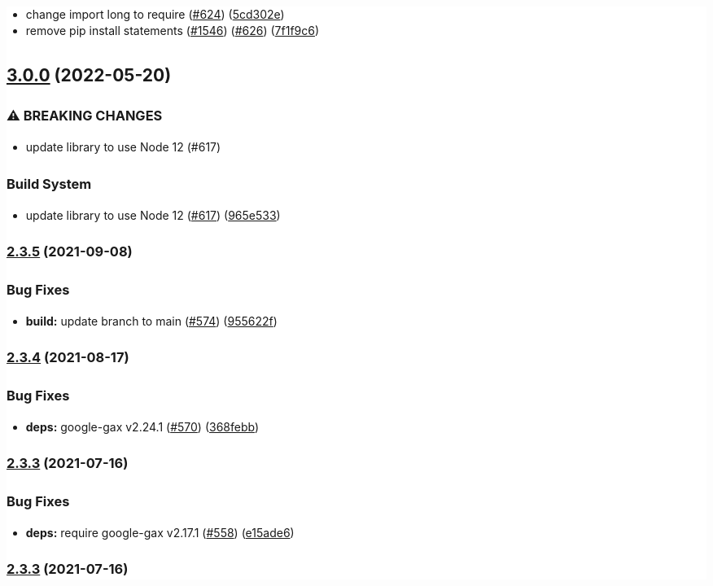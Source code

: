 * change import long to require ([#624](https://github.com/googleapis/nodejs-monitoring/issues/624)) ([5cd302e](https://github.com/googleapis/nodejs-monitoring/commit/5cd302e9bb803ce2b2da844faaccacadac73f833))
* remove pip install statements ([#1546](https://github.com/googleapis/nodejs-monitoring/issues/1546)) ([#626](https://github.com/googleapis/nodejs-monitoring/issues/626)) ([7f1f9c6](https://github.com/googleapis/nodejs-monitoring/commit/7f1f9c6f226c9abc48d9da4d6a452312ce3085d2))

## [3.0.0](https://github.com/googleapis/nodejs-monitoring/compare/v2.3.5...v3.0.0) (2022-05-20)


### ⚠ BREAKING CHANGES

* update library to use Node 12 (#617)

### Build System

* update library to use Node 12 ([#617](https://github.com/googleapis/nodejs-monitoring/issues/617)) ([965e533](https://github.com/googleapis/nodejs-monitoring/commit/965e5333b6a0561e9147ab940ff1a582207e91ff))

### [2.3.5](https://www.github.com/googleapis/nodejs-monitoring/compare/v2.3.4...v2.3.5) (2021-09-08)


### Bug Fixes

* **build:** update branch to main ([#574](https://www.github.com/googleapis/nodejs-monitoring/issues/574)) ([955622f](https://www.github.com/googleapis/nodejs-monitoring/commit/955622f40583247a78301340fc172c9d42fa1354))

### [2.3.4](https://www.github.com/googleapis/nodejs-monitoring/compare/v2.3.3...v2.3.4) (2021-08-17)


### Bug Fixes

* **deps:** google-gax v2.24.1 ([#570](https://www.github.com/googleapis/nodejs-monitoring/issues/570)) ([368febb](https://www.github.com/googleapis/nodejs-monitoring/commit/368febba05606ccb71cdee0efc75255acac7d75d))

### [2.3.3](https://www.github.com/googleapis/nodejs-monitoring/compare/v2.3.2...v2.3.3) (2021-07-16)


### Bug Fixes

* **deps:** require google-gax v2.17.1 ([#558](https://www.github.com/googleapis/nodejs-monitoring/issues/558)) ([e15ade6](https://www.github.com/googleapis/nodejs-monitoring/commit/e15ade6476338ada88e31fe07f480d73739073ad))

### [2.3.3](https://www.github.com/googleapis/nodejs-monitoring/compare/v2.3.2...v2.3.3) (2021-07-16)
